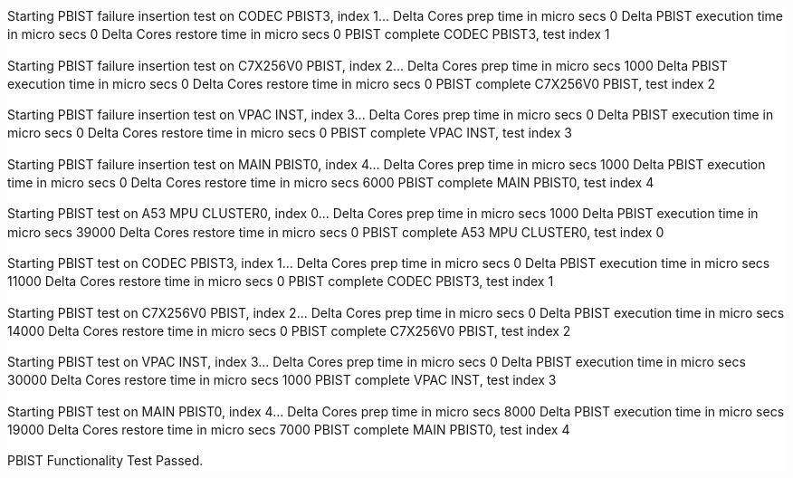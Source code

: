  Starting PBIST failure insertion test on CODEC PBIST3, index 1...
  Delta Cores prep time in micro secs 0
  Delta PBIST execution time in micro secs 0
  Delta Cores restore time in micro secs 0
 PBIST complete CODEC PBIST3, test index 1

 Starting PBIST failure insertion test on C7X256V0 PBIST, index 2...
  Delta Cores prep time in micro secs 1000
  Delta PBIST execution time in micro secs 0
  Delta Cores restore time in micro secs 0
 PBIST complete C7X256V0 PBIST, test index 2

 Starting PBIST failure insertion test on VPAC INST, index 3...
  Delta Cores prep time in micro secs 0
  Delta PBIST execution time in micro secs 0
  Delta Cores restore time in micro secs 0
 PBIST complete VPAC INST, test index 3

 Starting PBIST failure insertion test on MAIN PBIST0, index 4...
  Delta Cores prep time in micro secs 1000
  Delta PBIST execution time in micro secs 0
  Delta Cores restore time in micro secs 6000
 PBIST complete MAIN PBIST0, test index 4

 Starting PBIST test on A53 MPU CLUSTER0, index 0...
  Delta Cores prep time in micro secs 1000
  Delta PBIST execution time in micro secs 39000
  Delta Cores restore time in micro secs 0
 PBIST complete A53 MPU CLUSTER0, test index 0

 Starting PBIST test on CODEC PBIST3, index 1...
  Delta Cores prep time in micro secs 0
  Delta PBIST execution time in micro secs 11000
  Delta Cores restore time in micro secs 0
 PBIST complete CODEC PBIST3, test index 1

 Starting PBIST test on C7X256V0 PBIST, index 2...
  Delta Cores prep time in micro secs 0
  Delta PBIST execution time in micro secs 14000
  Delta Cores restore time in micro secs 0
 PBIST complete C7X256V0 PBIST, test index 2

 Starting PBIST test on VPAC INST, index 3...
  Delta Cores prep time in micro secs 0
  Delta PBIST execution time in micro secs 30000
  Delta Cores restore time in micro secs 1000
 PBIST complete VPAC INST, test index 3

 Starting PBIST test on MAIN PBIST0, index 4...
  Delta Cores prep time in micro secs 8000
  Delta PBIST execution time in micro secs 19000
  Delta Cores restore time in micro secs 7000
 PBIST complete MAIN PBIST0, test index 4

 PBIST Functionality Test Passed.

